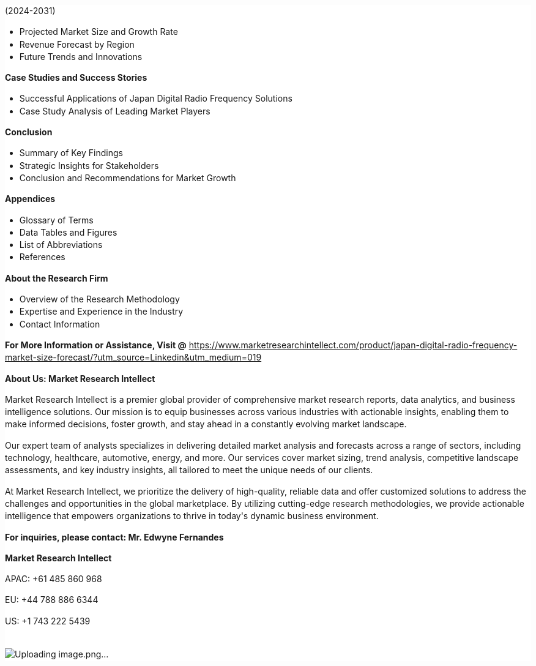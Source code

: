 (2024-2031)</strong></p><ul><li>Projected Market Size and Growth Rate</li><li>Revenue Forecast by Region</li><li>Future Trends and Innovations</li></ul><p><strong>Case Studies and Success Stories</strong></p><ul><li>Successful Applications of Japan Digital Radio Frequency Solutions</li><li>Case Study Analysis of Leading Market Players</li></ul><p><strong>Conclusion</strong></p><ul><li>Summary of Key Findings</li><li>Strategic Insights for Stakeholders</li><li>Conclusion and Recommendations for Market Growth</li></ul><p><strong>Appendices</strong></p><ul><li>Glossary of Terms</li><li>Data Tables and Figures</li><li>List of Abbreviations</li><li>References</li></ul><p><strong>About the Research Firm</strong></p><ul><li>Overview of the Research Methodology</li><li>Expertise and Experience in the Industry</li><li>Contact Information</li></ul></div><div class="article-main__content" data-test-id="publishing-text-block"><p><span class="font-[700]"><strong>For More Information or Assistance, Visit @</strong>&nbsp;<a href="https://www.marketresearchintellect.com/product/japan-digital-radio-frequency-market-size-forecast/?utm_source=Linkedin&utm_medium=019">https://www.marketresearchintellect.com/product/japan-digital-radio-frequency-market-size-forecast/?utm_source=Linkedin&utm_medium=019</a></span></p><p><strong>About Us: Market Research Intellect</strong></p><p>Market Research Intellect is a premier global provider of comprehensive market research reports, data analytics, and business intelligence solutions. Our mission is to equip businesses across various industries with actionable insights, enabling them to make informed decisions, foster growth, and stay ahead in a constantly evolving market landscape.</p><p>Our expert team of analysts specializes in delivering detailed market analysis and forecasts across a range of sectors, including technology, healthcare, automotive, energy, and more. Our services cover market sizing, trend analysis, competitive landscape assessments, and key industry insights, all tailored to meet the unique needs of our clients.</p><p>At Market Research Intellect, we prioritize the delivery of high-quality, reliable data and offer customized solutions to address the challenges and opportunities in the global marketplace. By utilizing cutting-edge research methodologies, we provide actionable intelligence that empowers organizations to thrive in today's dynamic business environment.</p><p><strong>For inquiries, please contact: Mr. Edwyne Fernandes</strong></p><p><strong>Market Research Intellect</strong></p><p>APAC: +61 485 860 968</p><p>EU: +44 788 886 6344</p><p>US: +1 743 222 5439</p></div><div class="article-main__content" data-test-id="publishing-text-block">&nbsp;</div>
![Uploading image.png…]()
